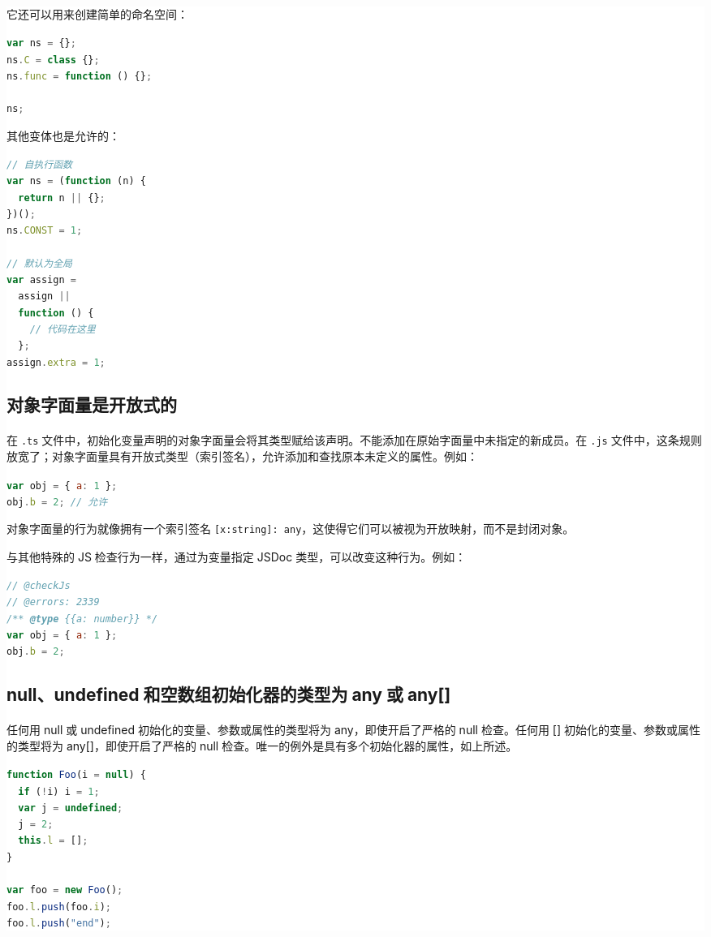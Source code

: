 它还可以用来创建简单的命名空间：

```js twoslash
var ns = {};
ns.C = class {};
ns.func = function () {};

ns;
```

其他变体也是允许的：

```js twoslash
// 自执行函数
var ns = (function (n) {
  return n || {};
})();
ns.CONST = 1;

// 默认为全局
var assign =
  assign ||
  function () {
    // 代码在这里
  };
assign.extra = 1;
```

## 对象字面量是开放式的

在 `.ts` 文件中，初始化变量声明的对象字面量会将其类型赋给该声明。不能添加在原始字面量中未指定的新成员。在 `.js` 文件中，这条规则放宽了；对象字面量具有开放式类型（索引签名），允许添加和查找原本未定义的属性。例如：

```js twoslash
var obj = { a: 1 };
obj.b = 2; // 允许
```

对象字面量的行为就像拥有一个索引签名 `[x:string]: any`，这使得它们可以被视为开放映射，而不是封闭对象。

与其他特殊的 JS 检查行为一样，通过为变量指定 JSDoc 类型，可以改变这种行为。例如：

```js twoslash
// @checkJs
// @errors: 2339
/** @type {{a: number}} */
var obj = { a: 1 };
obj.b = 2;
```

## null、undefined 和空数组初始化器的类型为 any 或 any[]

任何用 null 或 undefined 初始化的变量、参数或属性的类型将为 any，即使开启了严格的 null 检查。任何用 [] 初始化的变量、参数或属性的类型将为 any[]，即使开启了严格的 null 检查。唯一的例外是具有多个初始化器的属性，如上所述。

```js twoslash
function Foo(i = null) {
  if (!i) i = 1;
  var j = undefined;
  j = 2;
  this.l = [];
}

var foo = new Foo();
foo.l.push(foo.i);
foo.l.push("end");
```
